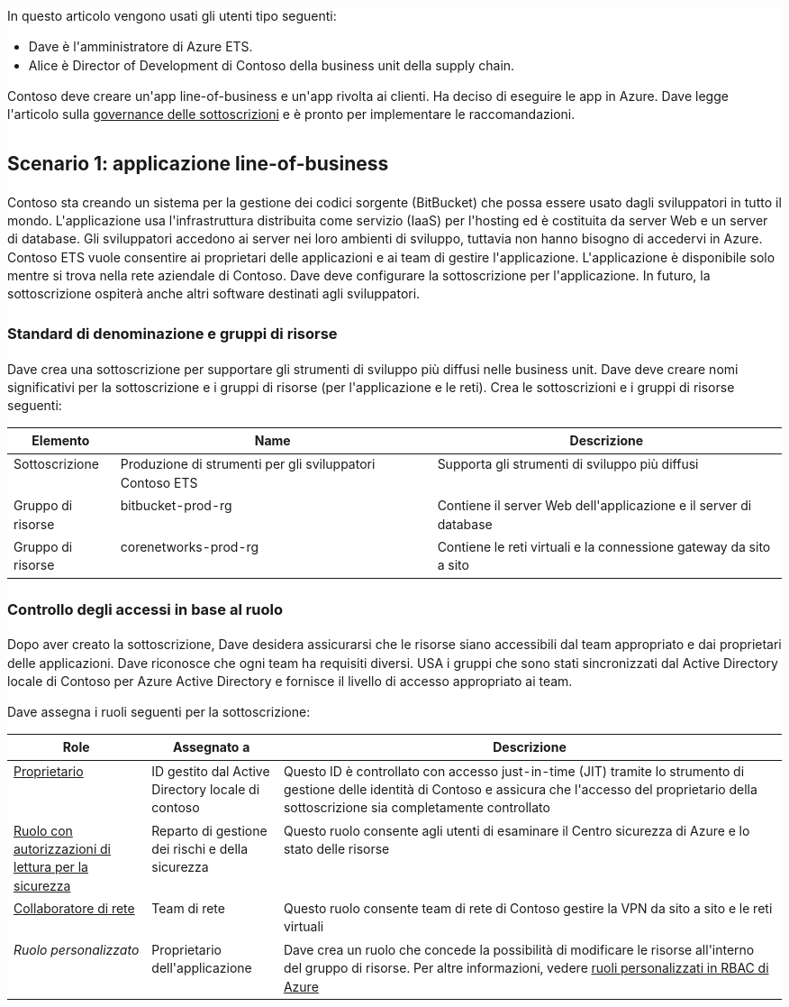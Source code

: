 In questo articolo vengono usati gli utenti tipo seguenti:

- Dave è l'amministratore di Azure ETS.
- Alice è Director of Development di Contoso della business unit della supply chain.

Contoso deve creare un'app line-of-business e un'app rivolta ai clienti. Ha deciso di eseguire le app in Azure. Dave legge l'articolo sulla [governance delle sottoscrizioni](azure-scaffold.md) e è pronto per implementare le raccomandazioni.

## <a name="scenario-1-line-of-business-application"></a>Scenario 1: applicazione line-of-business

Contoso sta creando un sistema per la gestione dei codici sorgente (BitBucket) che possa essere usato dagli sviluppatori in tutto il mondo. L'applicazione usa l'infrastruttura distribuita come servizio (IaaS) per l'hosting ed è costituita da server Web e un server di database. Gli sviluppatori accedono ai server nei loro ambienti di sviluppo, tuttavia non hanno bisogno di accedervi in Azure. Contoso ETS vuole consentire ai proprietari delle applicazioni e ai team di gestire l'applicazione. L'applicazione è disponibile solo mentre si trova nella rete aziendale di Contoso. Dave deve configurare la sottoscrizione per l'applicazione. In futuro, la sottoscrizione ospiterà anche altri software destinati agli sviluppatori.

### <a name="naming-standards-and-resource-groups"></a>Standard di denominazione e gruppi di risorse

Dave crea una sottoscrizione per supportare gli strumenti di sviluppo più diffusi nelle business unit. Dave deve creare nomi significativi per la sottoscrizione e i gruppi di risorse (per l'applicazione e le reti). Crea le sottoscrizioni e i gruppi di risorse seguenti:

| Elemento | Name | Descrizione |
| --- | --- | --- |
| Sottoscrizione |Produzione di strumenti per gli sviluppatori Contoso ETS |Supporta gli strumenti di sviluppo più diffusi |
| Gruppo di risorse |bitbucket-prod-rg |Contiene il server Web dell'applicazione e il server di database |
| Gruppo di risorse |corenetworks-prod-rg |Contiene le reti virtuali e la connessione gateway da sito a sito |

### <a name="role-based-access-control"></a>Controllo degli accessi in base al ruolo

Dopo aver creato la sottoscrizione, Dave desidera assicurarsi che le risorse siano accessibili dal team appropriato e dai proprietari delle applicazioni. Dave riconosce che ogni team ha requisiti diversi. USA i gruppi che sono stati sincronizzati dal Active Directory locale di Contoso per Azure Active Directory e fornisce il livello di accesso appropriato ai team.

Dave assegna i ruoli seguenti per la sottoscrizione:

| Role | Assegnato a | Descrizione |
| --- | --- | --- |
| [Proprietario](/azure/role-based-access-control/built-in-roles#owner) |ID gestito dal Active Directory locale di contoso |Questo ID è controllato con accesso just-in-time (JIT) tramite lo strumento di gestione delle identità di Contoso e assicura che l'accesso del proprietario della sottoscrizione sia completamente controllato |
| [Ruolo con autorizzazioni di lettura per la sicurezza](/azure/role-based-access-control/built-in-roles#security-reader) |Reparto di gestione dei rischi e della sicurezza |Questo ruolo consente agli utenti di esaminare il Centro sicurezza di Azure e lo stato delle risorse |
| [Collaboratore di rete](/azure/role-based-access-control/built-in-roles#network-contributor) |Team di rete |Questo ruolo consente team di rete di Contoso gestire la VPN da sito a sito e le reti virtuali |
| *Ruolo personalizzato* |Proprietario dell'applicazione |Dave crea un ruolo che concede la possibilità di modificare le risorse all'interno del gruppo di risorse. Per altre informazioni, vedere [ruoli personalizzati in RBAC di Azure](/azure/role-based-access-control/custom-roles) |
